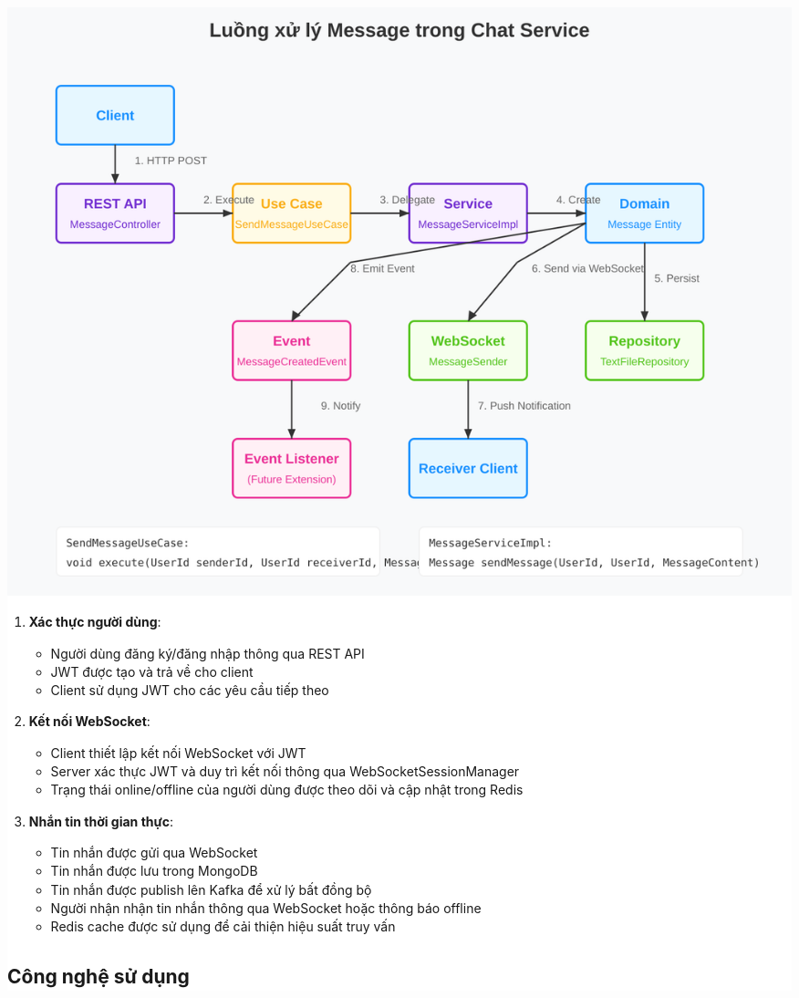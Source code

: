 ![Luồng làm việc](./docs/images/messaging-flow-improved.svg)

1. **Xác thực người dùng**:
   - Người dùng đăng ký/đăng nhập thông qua REST API
   - JWT được tạo và trả về cho client
   - Client sử dụng JWT cho các yêu cầu tiếp theo

2. **Kết nối WebSocket**:
   - Client thiết lập kết nối WebSocket với JWT
   - Server xác thực JWT và duy trì kết nối thông qua WebSocketSessionManager
   - Trạng thái online/offline của người dùng được theo dõi và cập nhật trong Redis

3. **Nhắn tin thời gian thực**:
   - Tin nhắn được gửi qua WebSocket
   - Tin nhắn được lưu trong MongoDB
   - Tin nhắn được publish lên Kafka để xử lý bất đồng bộ
   - Người nhận nhận tin nhắn thông qua WebSocket hoặc thông báo offline
   - Redis cache được sử dụng để cải thiện hiệu suất truy vấn

## Công nghệ sử dụng
